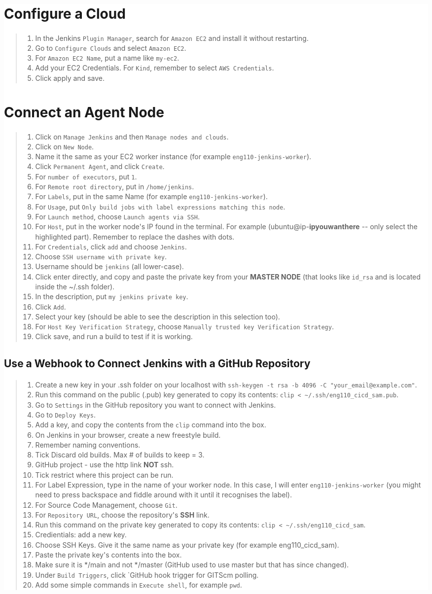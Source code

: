 # Configure a Cloud

> 1. In the Jenkins `Plugin Manager`, search for `Amazon EC2` and install it without restarting.
> 2. Go to `Configure Clouds` and select `Amazon EC2`.
> 3. For `Amazon EC2 Name`, put a name like `my-ec2`.
> 4. Add your EC2 Credentials. For `Kind`, remember to select `AWS Credentials`.
> 5. Click apply and save.

# Connect an Agent Node

> 1. Click on `Manage Jenkins` and then `Manage nodes and clouds`.
> 2. Click on `New Node`.
> 3. Name it the same as your EC2 worker instance (for example `eng110-jenkins-worker`).
> 4. Click `Permanent Agent`, and click `Create`. 
> 5. For `number of executors`, put `1`. 
> 6. For `Remote root directory`, put in `/home/jenkins`.
> 7. For `Labels`, put in the same Name (for example `eng110-jenkins-worker`).
> 8. For `Usage`, put `Only build jobs with label expressions matching this node`.
> 9. For `Launch method`, choose `Launch agents via SSH`. 
> 10. For `Host`, put in the worker node's IP found in the terminal. For example (ubuntu@ip-**ipyouwanthere** -- only select the highlighted part). Remember to replace the dashes with dots.
> 11. For `Credentials`, click `add` and choose `Jenkins`.
> 12. Choose `SSH username with private key`. 
> 13. Username should be `jenkins` (all lower-case).
> 14. Click enter directly, and copy and paste the private key from your **MASTER NODE** (that looks like `id_rsa` and is located inside the ~/.ssh folder). 
> 15. In the description, put `my jenkins private key`.
> 16. Click `Add`.
> 17. Select your key (should be able to see the description in this selection too). 
> 18. For `Host Key Verification Strategy`, choose `Manually trusted key Verification Strategy`. 
> 19. Click save, and run a build to test if it is working.

## Use a Webhook to Connect Jenkins with a GitHub Repository 

> 1. Create a new key in your .ssh folder on your localhost with `ssh-keygen -t rsa -b 4096 -C "your_email@example.com"`.
> 2. Run this command on the public (.pub) key generated to copy its contents: `clip < ~/.ssh/eng110_cicd_sam.pub`.
> 3. Go to `Settings` in the GitHub repository you want to connect with Jenkins.
> 4. Go to `Deploy Keys`.
> 5. Add a key, and copy the contents from the `clip` command into the box. 
> 6. On Jenkins in your browser, create a new freestyle build.
> 7. Remember naming conventions.
> 8. Tick Discard old builds. Max # of builds to keep = 3.
> 9. GitHub project - use the http link **NOT** ssh.
> 10. Tick restrict where this project can be run.
> 11. For Label Expression, type in the name of your worker node. In this case, I will enter `eng110-jenkins-worker` (you might need to press backspace and fiddle around with it until it recognises the label).
> 12. For Source Code Management, choose `Git`.
> 13. For `Repository URL`, choose the repository's **SSH** link. 
> 14. Run this command on the private key generated to copy its contents: `clip < ~/.ssh/eng110_cicd_sam`.
> 15. Credientials: add a new key.
> 16. Choose SSH Keys. Give it the same name as your private key (for example eng110_cicd_sam).
> 17. Paste the private key's contents into the box.
> 18. Make sure it is */main and not */master (GitHub used to use master but that has since changed).
> 19. Under `Build Triggers`, click `GitHub hook trigger for GITScm polling.
> 20. Add some simple commands in `Execute shell`, for example `pwd`. 